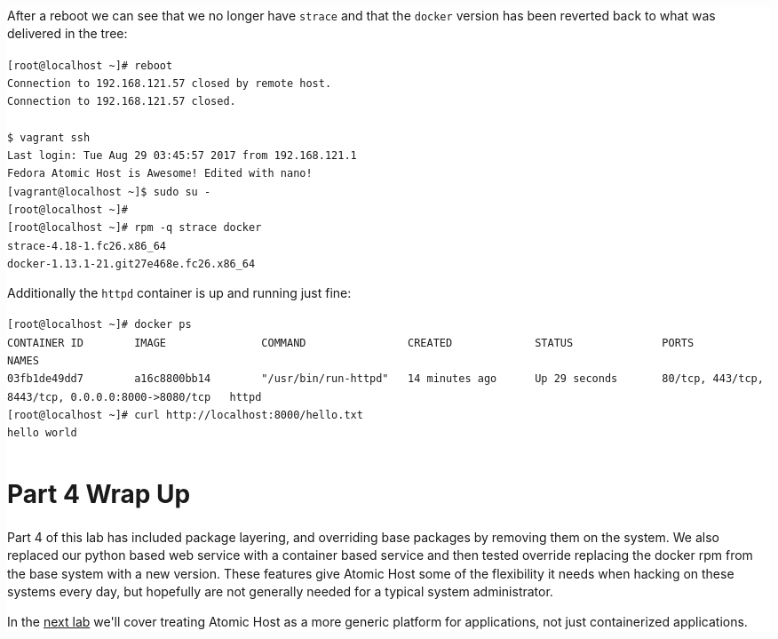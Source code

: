 After a reboot we can see that we no longer have `strace` and that the
`docker` version has been reverted back to what was delivered in the
tree:

```nohighlight
[root@localhost ~]# reboot 
Connection to 192.168.121.57 closed by remote host.
Connection to 192.168.121.57 closed.

$ vagrant ssh 
Last login: Tue Aug 29 03:45:57 2017 from 192.168.121.1
Fedora Atomic Host is Awesome! Edited with nano!
[vagrant@localhost ~]$ sudo su -
[root@localhost ~]# 
[root@localhost ~]# rpm -q strace docker
strace-4.18-1.fc26.x86_64
docker-1.13.1-21.git27e468e.fc26.x86_64
```

Additionally the `httpd` container is up and running just fine:

```nohighlight
[root@localhost ~]# docker ps
CONTAINER ID        IMAGE               COMMAND                CREATED             STATUS              PORTS                                               NAMES
03fb1de49dd7        a16c8800bb14        "/usr/bin/run-httpd"   14 minutes ago      Up 29 seconds       80/tcp, 443/tcp, 8443/tcp, 0.0.0.0:8000->8080/tcp   httpd
[root@localhost ~]# curl http://localhost:8000/hello.txt
hello world
```

# Part 4 Wrap Up

Part 4 of this lab has included package layering, and overriding base
packages by removing them on the system. We also replaced our python 
based web service with a container based service and then tested
override replacing the docker rpm from the base system with a new version.
These features give Atomic Host some of the flexibility it needs when
hacking on these systems every day, but hopefully are not generally
needed for a typical system administrator.

In the [next lab](/2017/09/02/atomic-host-101-lab-part-4-package-layering-experimental-features/)
we'll cover treating Atomic Host as a more generic
platform for applications, not just containerized applications.
